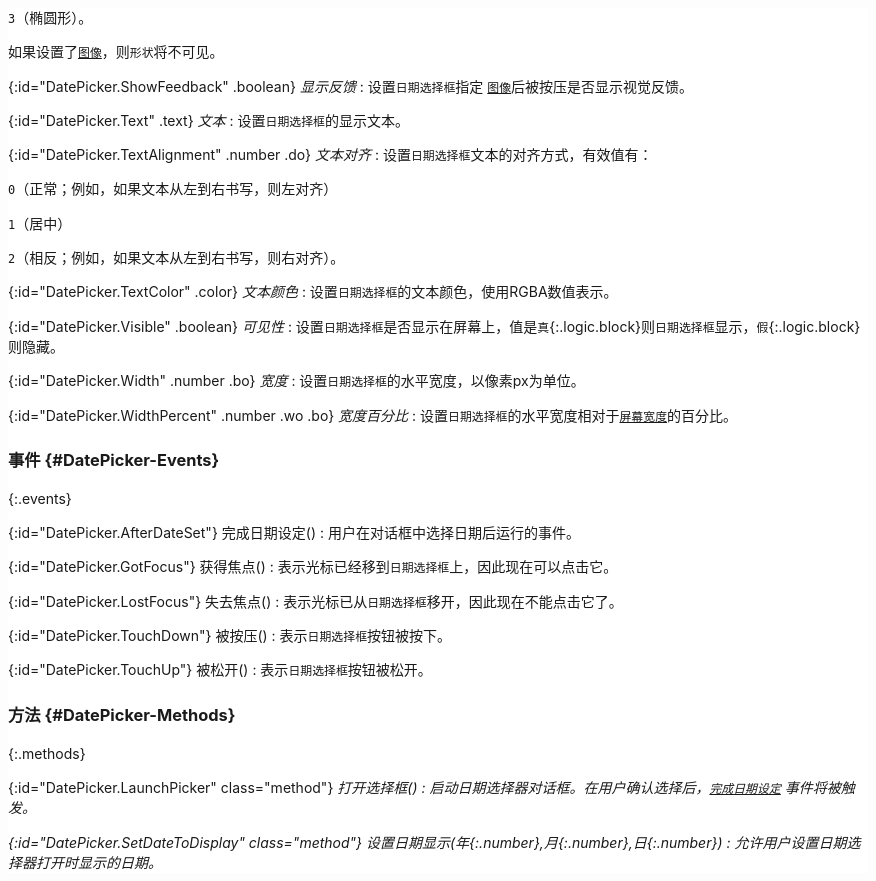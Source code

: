   `3`（椭圆形）。
  
  如果设置了[`图像`](#DatePicker.Image)，则`形状`将不可见。

{:id="DatePicker.ShowFeedback" .boolean} *显示反馈*
: 设置`日期选择框`指定 [`图像`](#DatePicker.Image)后被按压是否显示视觉反馈。

{:id="DatePicker.Text" .text} *文本*
: 设置`日期选择框`的显示文本。

{:id="DatePicker.TextAlignment" .number .do} *文本对齐*
: 设置`日期选择框`文本的对齐方式，有效值有： 

  `0`（正常；例如，如果文本从左到右书写，则左对齐）

  `1`（居中）

  `2`（相反；例如，如果文本从左到右书写，则右对齐）。

{:id="DatePicker.TextColor" .color} *文本颜色*
: 设置`日期选择框`的文本颜色，使用RGBA数值表示。

{:id="DatePicker.Visible" .boolean} *可见性*
: 设置`日期选择框`是否显示在屏幕上，值是`真`{:.logic.block}则`日期选择框`显示，`假`{:.logic.block}则隐藏。

{:id="DatePicker.Width" .number .bo} *宽度*
: 设置`日期选择框`的水平宽度，以像素px为单位。

{:id="DatePicker.WidthPercent" .number .wo .bo} *宽度百分比*
: 设置`日期选择框`的水平宽度相对于[`屏幕宽度`](userinterface.html#Screen.Width)的百分比。

### 事件  {#DatePicker-Events}

{:.events}

{:id="DatePicker.AfterDateSet"} 完成日期设定()
: 用户在对话框中选择日期后运行的事件。

{:id="DatePicker.GotFocus"} 获得焦点()
: 表示光标已经移到`日期选择框`上，因此现在可以点击它。

{:id="DatePicker.LostFocus"} 失去焦点()
: 表示光标已从`日期选择框`移开，因此现在不能点击它了。

{:id="DatePicker.TouchDown"} 被按压()
: 表示`日期选择框`按钮被按下。

{:id="DatePicker.TouchUp"} 被松开()
: 表示`日期选择框`按钮被松开。

### 方法  {#DatePicker-Methods}

{:.methods}

{:id="DatePicker.LaunchPicker" class="method"} <i/> 打开选择框()
: 启动日期选择器对话框。在用户确认选择后，[`完成日期设定`](#DatePicker.AfterDateSet) 事件将被触发。

{:id="DatePicker.SetDateToDisplay" class="method"} <i/> 设置日期显示(*年*{:.number},*月*{:.number},*日*{:.number})
: 允许用户设置日期选择器打开时显示的日期。
